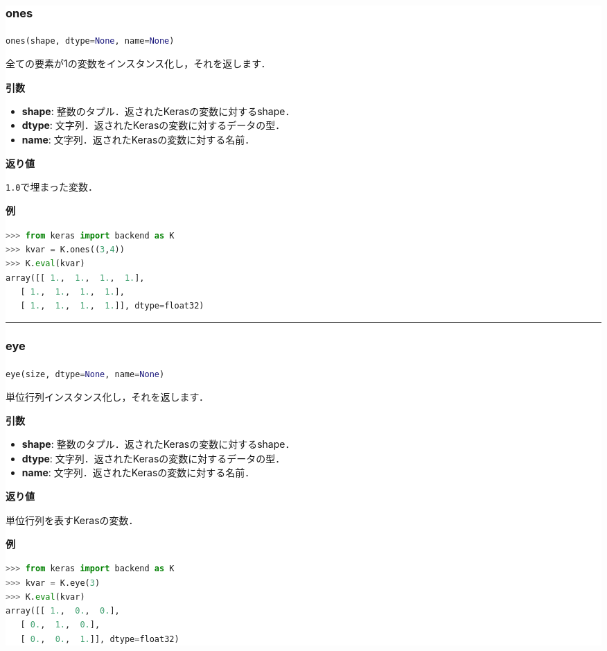 ### ones

```python
ones(shape, dtype=None, name=None)
```

全ての要素が1の変数をインスタンス化し，それを返します．

__引数__

- __shape__: 整数のタプル．返されたKerasの変数に対するshape．
- __dtype__: 文字列．返されたKerasの変数に対するデータの型．
- __name__: 文字列．返されたKerasの変数に対する名前．

__返り値__

`1.0`で埋まった変数．

__例__

```python
>>> from keras import backend as K
>>> kvar = K.ones((3,4))
>>> K.eval(kvar)
array([[ 1.,  1.,  1.,  1.],
   [ 1.,  1.,  1.,  1.],
   [ 1.,  1.,  1.,  1.]], dtype=float32)
```

----

### eye

```python
eye(size, dtype=None, name=None)
```

単位行列インスタンス化し，それを返します．

__引数__

- __shape__: 整数のタプル．返されたKerasの変数に対するshape．
- __dtype__: 文字列．返されたKerasの変数に対するデータの型．
- __name__: 文字列．返されたKerasの変数に対する名前．

__返り値__

単位行列を表すKerasの変数．

__例__

```python
>>> from keras import backend as K
>>> kvar = K.eye(3)
>>> K.eval(kvar)
array([[ 1.,  0.,  0.],
   [ 0.,  1.,  0.],
   [ 0.,  0.,  1.]], dtype=float32)
```
